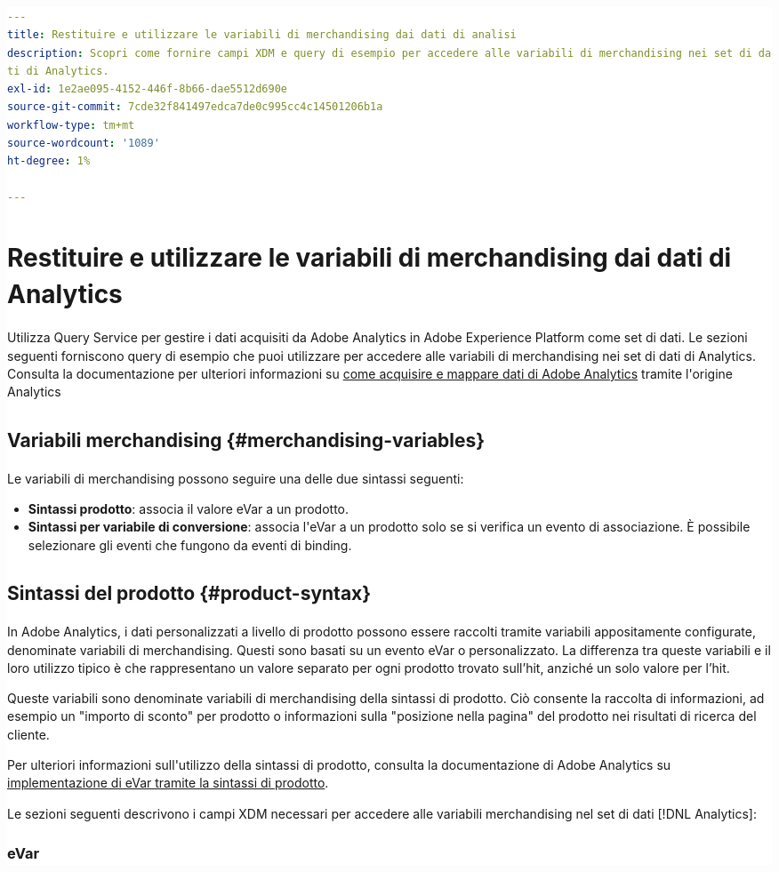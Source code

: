 ```yaml
---
title: Restituire e utilizzare le variabili di merchandising dai dati di analisi
description: Scopri come fornire campi XDM e query di esempio per accedere alle variabili di merchandising nei set di dati di Analytics.
exl-id: 1e2ae095-4152-446f-8b66-dae5512d690e
source-git-commit: 7cde32f841497edca7de0c995cc4c14501206b1a
workflow-type: tm+mt
source-wordcount: '1089'
ht-degree: 1%

---
```


# Restituire e utilizzare le variabili di merchandising dai dati di Analytics

Utilizza Query Service per gestire i dati acquisiti da Adobe Analytics in Adobe Experience Platform come set di dati. Le sezioni seguenti forniscono query di esempio che puoi utilizzare per accedere alle variabili di merchandising nei set di dati di Analytics. Consulta la documentazione per ulteriori informazioni su [come acquisire e mappare dati di Adobe Analytics](../../sources/connectors/adobe-applications/mapping/analytics.md) tramite l&#39;origine Analytics

## Variabili merchandising {#merchandising-variables}

Le variabili di merchandising possono seguire una delle due sintassi seguenti:

* **Sintassi prodotto**: associa il valore eVar a un prodotto. 
* **Sintassi per variabile di conversione**: associa l&#39;eVar a un prodotto solo se si verifica un evento di associazione. È possibile selezionare gli eventi che fungono da eventi di binding.

## Sintassi del prodotto {#product-syntax}

In Adobe Analytics, i dati personalizzati a livello di prodotto possono essere raccolti tramite variabili appositamente configurate, denominate variabili di merchandising. Questi sono basati su un evento eVar o personalizzato. La differenza tra queste variabili e il loro utilizzo tipico è che rappresentano un valore separato per ogni prodotto trovato sull’hit, anziché un solo valore per l’hit.

Queste variabili sono denominate variabili di merchandising della sintassi di prodotto. Ciò consente la raccolta di informazioni, ad esempio un &quot;importo di sconto&quot; per prodotto o informazioni sulla &quot;posizione nella pagina&quot; del prodotto nei risultati di ricerca del cliente.

Per ulteriori informazioni sull&#39;utilizzo della sintassi di prodotto, consulta la documentazione di Adobe Analytics su [implementazione di eVar tramite la sintassi di prodotto](https://experienceleague.adobe.com/docs/analytics/implementation/vars/page-vars/evar-merchandising.html?lang=it#implement-using-product-syntax).

Le sezioni seguenti descrivono i campi XDM necessari per accedere alle variabili merchandising nel set di dati [!DNL Analytics]:

### eVar
